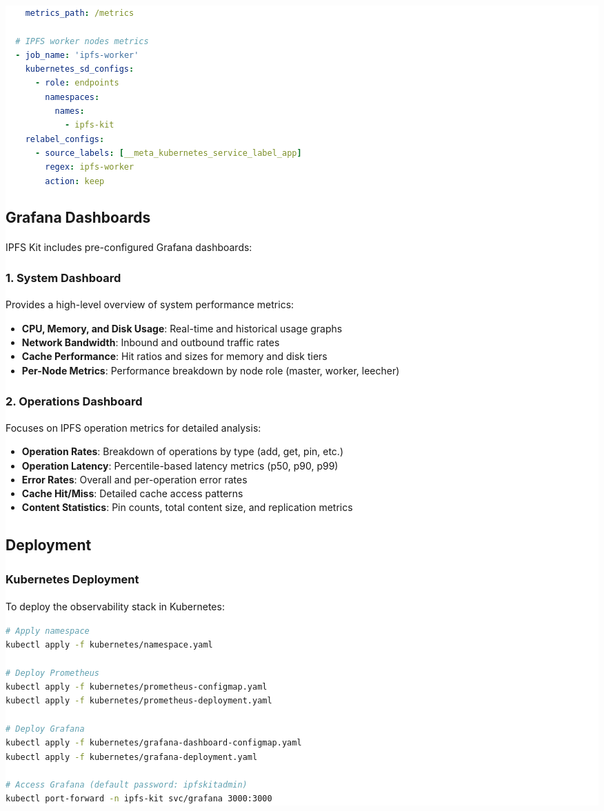 ```yaml
    metrics_path: /metrics

  # IPFS worker nodes metrics
  - job_name: 'ipfs-worker'
    kubernetes_sd_configs:
      - role: endpoints
        namespaces:
          names:
            - ipfs-kit
    relabel_configs:
      - source_labels: [__meta_kubernetes_service_label_app]
        regex: ipfs-worker
        action: keep
```

## Grafana Dashboards

IPFS Kit includes pre-configured Grafana dashboards:

### 1. System Dashboard

Provides a high-level overview of system performance metrics:

- **CPU, Memory, and Disk Usage**: Real-time and historical usage graphs
- **Network Bandwidth**: Inbound and outbound traffic rates
- **Cache Performance**: Hit ratios and sizes for memory and disk tiers
- **Per-Node Metrics**: Performance breakdown by node role (master, worker, leecher)

### 2. Operations Dashboard

Focuses on IPFS operation metrics for detailed analysis:

- **Operation Rates**: Breakdown of operations by type (add, get, pin, etc.)
- **Operation Latency**: Percentile-based latency metrics (p50, p90, p99)
- **Error Rates**: Overall and per-operation error rates
- **Cache Hit/Miss**: Detailed cache access patterns
- **Content Statistics**: Pin counts, total content size, and replication metrics

## Deployment

### Kubernetes Deployment

To deploy the observability stack in Kubernetes:

```bash
# Apply namespace
kubectl apply -f kubernetes/namespace.yaml

# Deploy Prometheus
kubectl apply -f kubernetes/prometheus-configmap.yaml
kubectl apply -f kubernetes/prometheus-deployment.yaml

# Deploy Grafana
kubectl apply -f kubernetes/grafana-dashboard-configmap.yaml
kubectl apply -f kubernetes/grafana-deployment.yaml

# Access Grafana (default password: ipfskitadmin)
kubectl port-forward -n ipfs-kit svc/grafana 3000:3000
```
